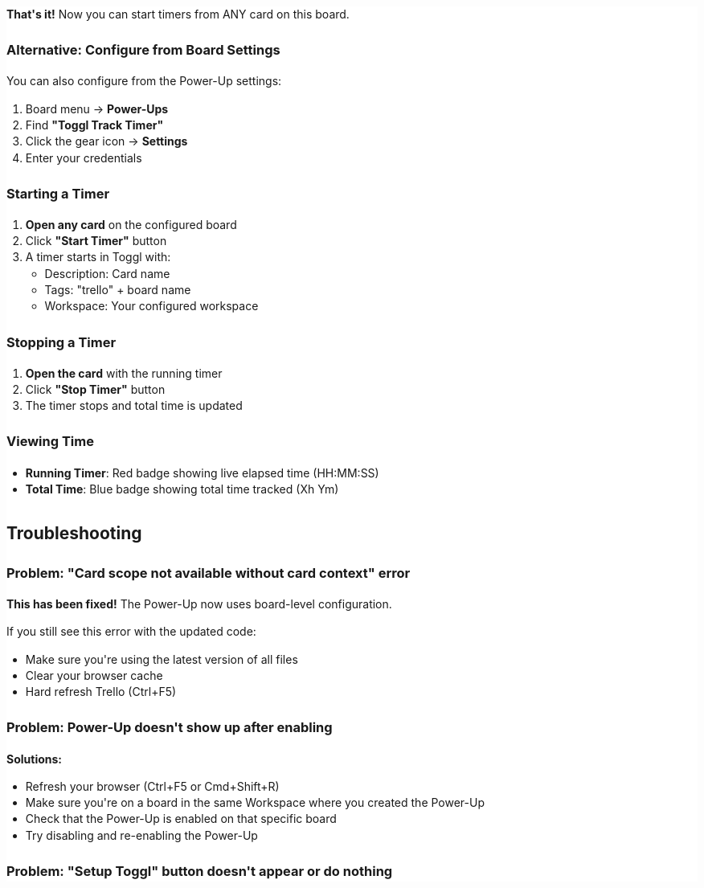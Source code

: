 **That's it!** Now you can start timers from ANY card on this board.

### Alternative: Configure from Board Settings

You can also configure from the Power-Up settings:
1. Board menu → **Power-Ups**
2. Find **"Toggl Track Timer"**
3. Click the gear icon → **Settings**
4. Enter your credentials

### Starting a Timer

1. **Open any card** on the configured board
2. Click **"Start Timer"** button
3. A timer starts in Toggl with:
   - Description: Card name
   - Tags: "trello" + board name
   - Workspace: Your configured workspace

### Stopping a Timer

1. **Open the card** with the running timer
2. Click **"Stop Timer"** button
3. The timer stops and total time is updated

### Viewing Time

- **Running Timer**: Red badge showing live elapsed time (HH:MM:SS)
- **Total Time**: Blue badge showing total time tracked (Xh Ym)

## Troubleshooting

### Problem: "Card scope not available without card context" error

**This has been fixed!** The Power-Up now uses board-level configuration.

If you still see this error with the updated code:
- Make sure you're using the latest version of all files
- Clear your browser cache
- Hard refresh Trello (Ctrl+F5)

### Problem: Power-Up doesn't show up after enabling

**Solutions:**
- Refresh your browser (Ctrl+F5 or Cmd+Shift+R)
- Make sure you're on a board in the same Workspace where you created the Power-Up
- Check that the Power-Up is enabled on that specific board
- Try disabling and re-enabling the Power-Up

### Problem: "Setup Toggl" button doesn't appear or do nothing
